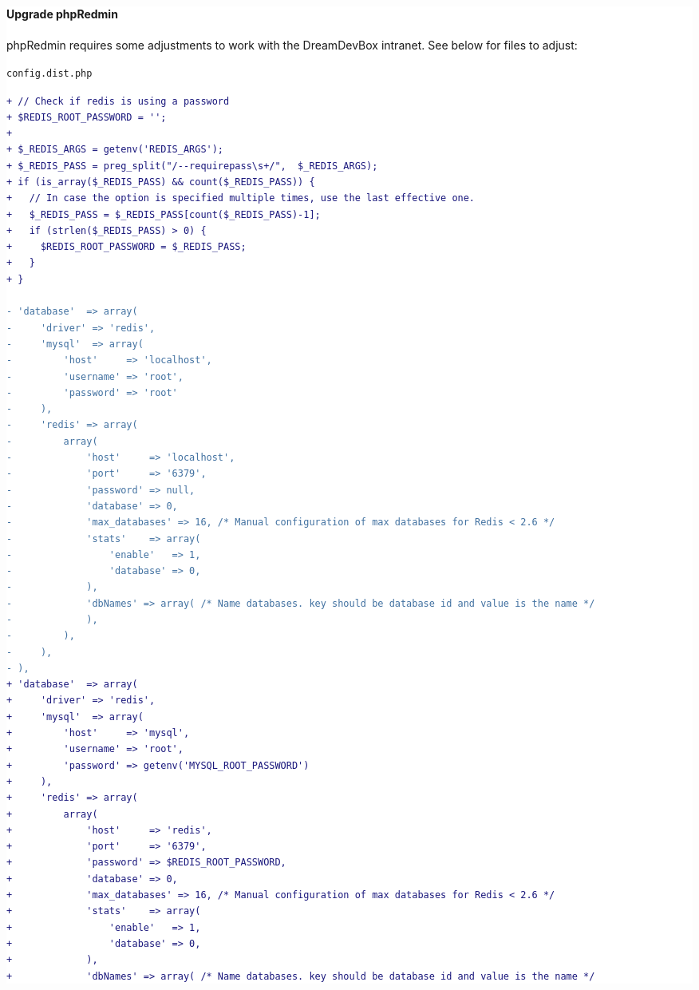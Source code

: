 #### Upgrade phpRedmin

phpRedmin requires some adjustments to work with the DreamDevBox intranet. See below for files to adjust:

`config.dist.php`
```diff
+ // Check if redis is using a password
+ $REDIS_ROOT_PASSWORD = '';
+ 
+ $_REDIS_ARGS = getenv('REDIS_ARGS');
+ $_REDIS_PASS = preg_split("/--requirepass\s+/",  $_REDIS_ARGS);
+ if (is_array($_REDIS_PASS) && count($_REDIS_PASS)) {
+   // In case the option is specified multiple times, use the last effective one.
+   $_REDIS_PASS = $_REDIS_PASS[count($_REDIS_PASS)-1];
+   if (strlen($_REDIS_PASS) > 0) {
+     $REDIS_ROOT_PASSWORD = $_REDIS_PASS;
+   }
+ }

- 'database'  => array(
-     'driver' => 'redis',
-     'mysql'  => array(
-         'host'     => 'localhost',
-         'username' => 'root',
-         'password' => 'root'
-     ),
-     'redis' => array(
-         array(
-             'host'     => 'localhost',
-             'port'     => '6379',
-             'password' => null,
-             'database' => 0,
-             'max_databases' => 16, /* Manual configuration of max databases for Redis < 2.6 */
-             'stats'    => array(
-                 'enable'   => 1,
-                 'database' => 0,
-             ),
-             'dbNames' => array( /* Name databases. key should be database id and value is the name */
-             ),
-         ),
-     ),
- ),
+ 'database'  => array(
+     'driver' => 'redis',
+     'mysql'  => array(
+         'host'     => 'mysql',
+         'username' => 'root',
+         'password' => getenv('MYSQL_ROOT_PASSWORD')
+     ),
+     'redis' => array(
+         array(
+             'host'     => 'redis',
+             'port'     => '6379',
+             'password' => $REDIS_ROOT_PASSWORD,
+             'database' => 0,
+             'max_databases' => 16, /* Manual configuration of max databases for Redis < 2.6 */
+             'stats'    => array(
+                 'enable'   => 1,
+                 'database' => 0,
+             ),
+             'dbNames' => array( /* Name databases. key should be database id and value is the name */
```